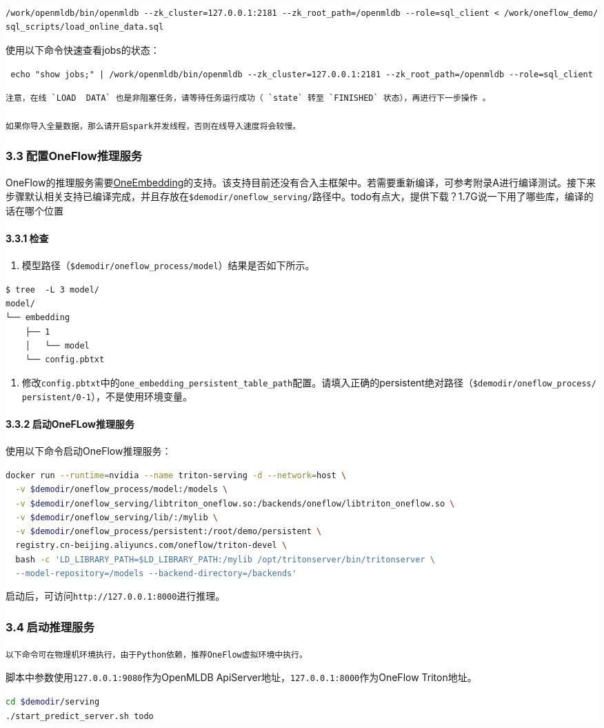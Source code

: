```
/work/openmldb/bin/openmldb --zk_cluster=127.0.0.1:2181 --zk_root_path=/openmldb --role=sql_client < /work/oneflow_demo/sql_scripts/load_online_data.sql
```

使用以下命令快速查看jobs的状态：
```
 echo "show jobs;" | /work/openmldb/bin/openmldb --zk_cluster=127.0.0.1:2181 --zk_root_path=/openmldb --role=sql_client
```

```{note}
注意，在线 `LOAD  DATA` 也是非阻塞任务，请等待任务运行成功（ `state` 转至 `FINISHED` 状态），再进行下一步操作 。

如果你导入全量数据，那么请开启spark并发线程，否则在线导入速度将会较慢。
```

### 3.3 配置OneFlow推理服务

OneFlow的推理服务需要[OneEmbedding](https://docs.oneflow.org/master/cookies/one_embedding.html)的支持。该支持目前还没有合入主框架中。若需要重新编译，可参考附录A进行编译测试。接下来步骤默认相关支持已编译完成，并且存放在`$demodir/oneflow_serving/`路径中。todo有点大，提供下载？1.7G说一下用了哪些库，编译的话在哪个位置

#### 3.3.1 检查

1. 模型路径（`$demodir/oneflow_process/model`）结果是否如下所示。
```
$ tree  -L 3 model/
model/
└── embedding
    ├── 1
    │   └── model
    └── config.pbtxt
 ```   
1. 修改`config.pbtxt`中的`one_embedding_persistent_table_path`配置。请填入正确的persistent绝对路径（`$demodir/oneflow_process/persistent/0-1`），不是使用环境变量。
 
 #### 3.3.2 启动OneFLow推理服务

 使用以下命令启动OneFlow推理服务：
```bash
docker run --runtime=nvidia --name triton-serving -d --network=host \
  -v $demodir/oneflow_process/model:/models \
  -v $demodir/oneflow_serving/libtriton_oneflow.so:/backends/oneflow/libtriton_oneflow.so \
  -v $demodir/oneflow_serving/lib/:/mylib \
  -v $demodir/oneflow_process/persistent:/root/demo/persistent \
  registry.cn-beijing.aliyuncs.com/oneflow/triton-devel \
  bash -c 'LD_LIBRARY_PATH=$LD_LIBRARY_PATH:/mylib /opt/tritonserver/bin/tritonserver \
  --model-repository=/models --backend-directory=/backends'
```
启动后，可访问`http://127.0.0.1:8000`进行推理。


### 3.4 启动推理服务

```{note}
以下命令可在物理机环境执行，由于Python依赖，推荐OneFlow虚拟环境中执行。
```
脚本中参数使用`127.0.0.1:9080`作为OpenMLDB ApiServer地址，`127.0.0.1:8000`作为OneFlow Triton地址。
```bash
cd $demodir/serving
./start_predict_server.sh todo
```
